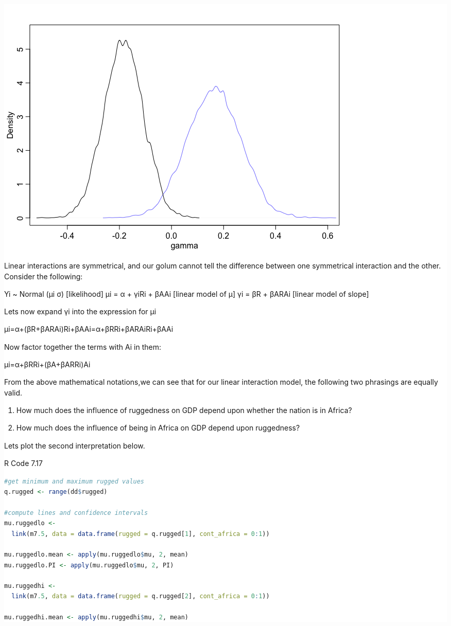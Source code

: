 ![](chapter_7_files/figure-gfm/unnamed-chunk-20-1.png)

Linear interactions are symmetrical, and our golum cannot tell the
difference between one symmetrical interaction and the other. Consider
the following:

Yi \~ Normal (µi σ) \[likelihood\] µi = α + γiRi + βAAi \[linear model
of µ\] γi = βR + βARAi \[linear model of slope\]

Lets now expand γi into the expression for µi

μi=α+(βR+βARAi)Ri+βAAi=α+βRRi+βARAiRi+βAAi

Now factor together the terms with Ai in them:

μi=α+βRRi+(βA+βARRi)Ai

From the above mathematical notations,we can see that for our linear
interaction model, the following two phrasings are equally valid.

1)  How much does the influence of ruggedness on GDP depend upon whether
    the nation is in Africa?

2)  How much does the influence of being in Africa on GDP depend upon
    ruggedness?

Lets plot the second interpretation below.

R Code 7.17

``` r
#get minimum and maximum rugged values
q.rugged <- range(dd$rugged)

#compute lines and confidence intervals
mu.ruggedlo <- 
  link(m7.5, data = data.frame(rugged = q.rugged[1], cont_africa = 0:1)) 

mu.ruggedlo.mean <- apply(mu.ruggedlo$mu, 2, mean)
mu.ruggedlo.PI <- apply(mu.ruggedlo$mu, 2, PI) 

mu.ruggedhi <- 
  link(m7.5, data = data.frame(rugged = q.rugged[2], cont_africa = 0:1)) 

mu.ruggedhi.mean <- apply(mu.ruggedhi$mu, 2, mean)
```